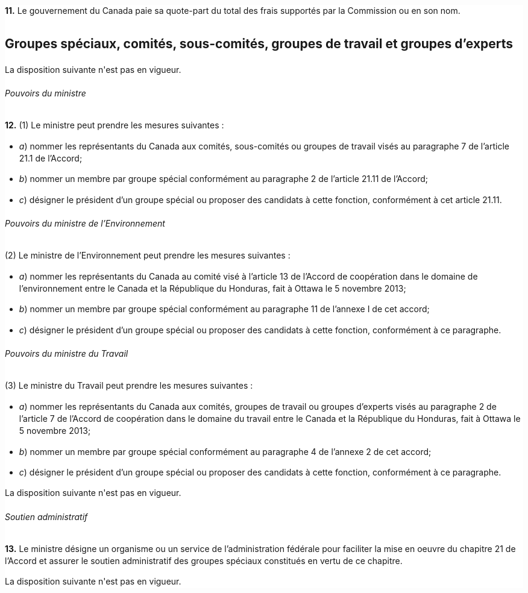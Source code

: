 **11.** Le gouvernement du Canada paie sa quote-part du total des frais supportés par la Commission ou en son nom.

## Groupes spéciaux, comités, sous-comités, groupes de travail et groupes d’experts

La disposition suivante n'est pas en vigueur.

###### Pouvoirs du ministre

**12.** (1) Le ministre peut prendre les mesures suivantes :

  * _a_) nommer les représentants du Canada aux comités, sous-comités ou groupes de travail visés au paragraphe 7 de l’article 21.1 de l’Accord;

  * _b_) nommer un membre par groupe spécial conformément au paragraphe 2 de l’article 21.11 de l’Accord;

  * _c_) désigner le président d’un groupe spécial ou proposer des candidats à cette fonction, conformément à cet article 21.11.

###### Pouvoirs du ministre de l’Environnement

(2) Le ministre de l’Environnement peut prendre les mesures suivantes :

  * _a_) nommer les représentants du Canada au comité visé à l’article 13 de l’Accord de coopération dans le domaine de l’environnement entre le Canada et la République du Honduras, fait à Ottawa le 5 novembre 2013;

  * _b_) nommer un membre par groupe spécial conformément au paragraphe 11 de l’annexe I de cet accord;

  * _c_) désigner le président d’un groupe spécial ou proposer des candidats à cette fonction, conformément à ce paragraphe.

###### Pouvoirs du ministre du Travail

(3) Le ministre du Travail peut prendre les mesures suivantes :

  * _a_) nommer les représentants du Canada aux comités, groupes de travail ou groupes d’experts visés au paragraphe 2 de l’article 7 de l’Accord de coopération dans le domaine du travail entre le Canada et la République du Honduras, fait à Ottawa le 5 novembre 2013;

  * _b_) nommer un membre par groupe spécial conformément au paragraphe 4 de l’annexe 2 de cet accord;

  * _c_) désigner le président d’un groupe spécial ou proposer des candidats à cette fonction, conformément à ce paragraphe.

La disposition suivante n'est pas en vigueur.

###### Soutien administratif

**13.** Le ministre désigne un organisme ou un service de l’administration fédérale pour faciliter la mise en oeuvre du chapitre 21 de l’Accord et assurer le soutien administratif des groupes spéciaux constitués en vertu de ce chapitre.

La disposition suivante n'est pas en vigueur.
